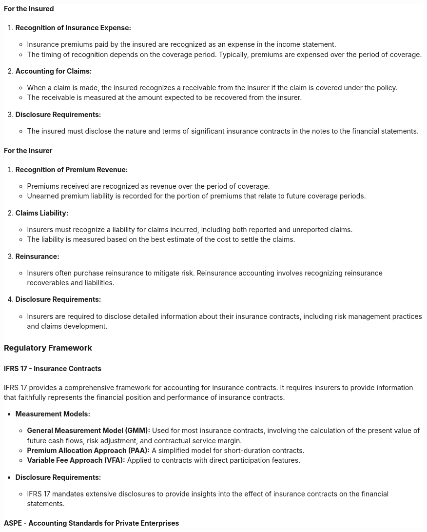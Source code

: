 #### For the Insured

1. **Recognition of Insurance Expense:**
   - Insurance premiums paid by the insured are recognized as an expense in the income statement.
   - The timing of recognition depends on the coverage period. Typically, premiums are expensed over the period of coverage.

2. **Accounting for Claims:**
   - When a claim is made, the insured recognizes a receivable from the insurer if the claim is covered under the policy.
   - The receivable is measured at the amount expected to be recovered from the insurer.

3. **Disclosure Requirements:**
   - The insured must disclose the nature and terms of significant insurance contracts in the notes to the financial statements.

#### For the Insurer

1. **Recognition of Premium Revenue:**
   - Premiums received are recognized as revenue over the period of coverage.
   - Unearned premium liability is recorded for the portion of premiums that relate to future coverage periods.

2. **Claims Liability:**
   - Insurers must recognize a liability for claims incurred, including both reported and unreported claims.
   - The liability is measured based on the best estimate of the cost to settle the claims.

3. **Reinsurance:**
   - Insurers often purchase reinsurance to mitigate risk. Reinsurance accounting involves recognizing reinsurance recoverables and liabilities.

4. **Disclosure Requirements:**
   - Insurers are required to disclose detailed information about their insurance contracts, including risk management practices and claims development.

### Regulatory Framework

#### IFRS 17 - Insurance Contracts

IFRS 17 provides a comprehensive framework for accounting for insurance contracts. It requires insurers to provide information that faithfully represents the financial position and performance of insurance contracts.

- **Measurement Models:**
  - **General Measurement Model (GMM):** Used for most insurance contracts, involving the calculation of the present value of future cash flows, risk adjustment, and contractual service margin.
  - **Premium Allocation Approach (PAA):** A simplified model for short-duration contracts.
  - **Variable Fee Approach (VFA):** Applied to contracts with direct participation features.

- **Disclosure Requirements:**
  - IFRS 17 mandates extensive disclosures to provide insights into the effect of insurance contracts on the financial statements.

#### ASPE - Accounting Standards for Private Enterprises
